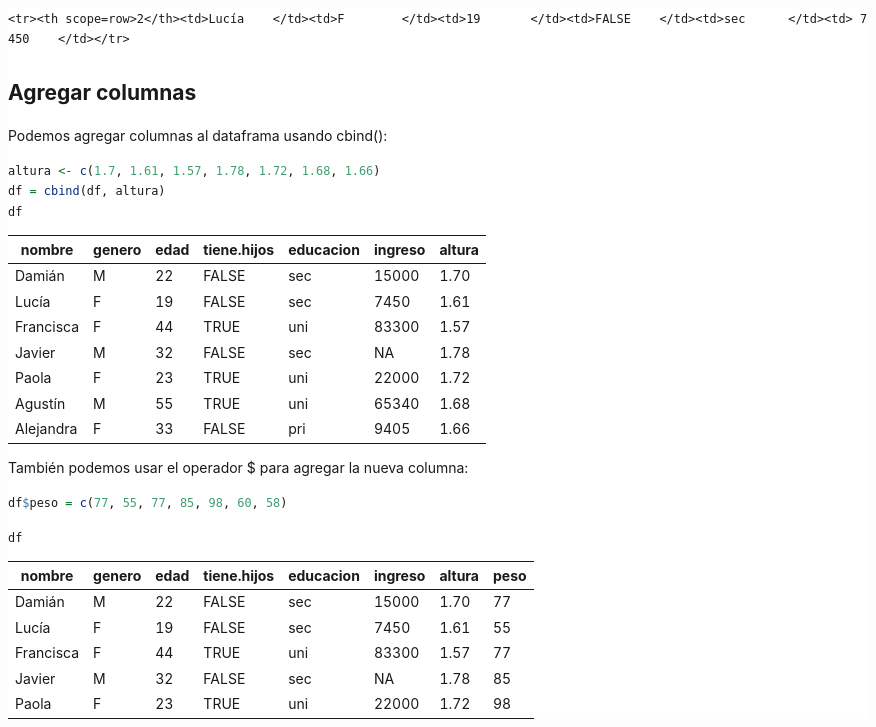 	<tr><th scope=row>2</th><td>Lucía    </td><td>F        </td><td>19       </td><td>FALSE    </td><td>sec      </td><td> 7450    </td></tr>
</tbody>
</table>



## Agregar columnas
Podemos agregar columnas al dataframa usando cbind():


```R
altura <- c(1.7, 1.61, 1.57, 1.78, 1.72, 1.68, 1.66)
df = cbind(df, altura)
df
```


<table>
<thead><tr><th scope=col>nombre</th><th scope=col>genero</th><th scope=col>edad</th><th scope=col>tiene.hijos</th><th scope=col>educacion</th><th scope=col>ingreso</th><th scope=col>altura</th></tr></thead>
<tbody>
	<tr><td>Damián   </td><td>M        </td><td>22       </td><td>FALSE    </td><td>sec      </td><td>15000    </td><td>1.70     </td></tr>
	<tr><td>Lucía    </td><td>F        </td><td>19       </td><td>FALSE    </td><td>sec      </td><td> 7450    </td><td>1.61     </td></tr>
	<tr><td>Francisca</td><td>F        </td><td>44       </td><td> TRUE    </td><td>uni      </td><td>83300    </td><td>1.57     </td></tr>
	<tr><td>Javier   </td><td>M        </td><td>32       </td><td>FALSE    </td><td>sec      </td><td>   NA    </td><td>1.78     </td></tr>
	<tr><td>Paola    </td><td>F        </td><td>23       </td><td> TRUE    </td><td>uni      </td><td>22000    </td><td>1.72     </td></tr>
	<tr><td>Agustín  </td><td>M        </td><td>55       </td><td> TRUE    </td><td>uni      </td><td>65340    </td><td>1.68     </td></tr>
	<tr><td>Alejandra</td><td>F        </td><td>33       </td><td>FALSE    </td><td>pri      </td><td> 9405    </td><td>1.66     </td></tr>
</tbody>
</table>



También podemos usar el operador $ para agregar la nueva columna:


```R
df$peso = c(77, 55, 77, 85, 98, 60, 58) 
```


```R
df
```


<table>
<thead><tr><th scope=col>nombre</th><th scope=col>genero</th><th scope=col>edad</th><th scope=col>tiene.hijos</th><th scope=col>educacion</th><th scope=col>ingreso</th><th scope=col>altura</th><th scope=col>peso</th></tr></thead>
<tbody>
	<tr><td>Damián   </td><td>M        </td><td>22       </td><td>FALSE    </td><td>sec      </td><td>15000    </td><td>1.70     </td><td>77       </td></tr>
	<tr><td>Lucía    </td><td>F        </td><td>19       </td><td>FALSE    </td><td>sec      </td><td> 7450    </td><td>1.61     </td><td>55       </td></tr>
	<tr><td>Francisca</td><td>F        </td><td>44       </td><td> TRUE    </td><td>uni      </td><td>83300    </td><td>1.57     </td><td>77       </td></tr>
	<tr><td>Javier   </td><td>M        </td><td>32       </td><td>FALSE    </td><td>sec      </td><td>   NA    </td><td>1.78     </td><td>85       </td></tr>
	<tr><td>Paola    </td><td>F        </td><td>23       </td><td> TRUE    </td><td>uni      </td><td>22000    </td><td>1.72     </td><td>98       </td></tr>